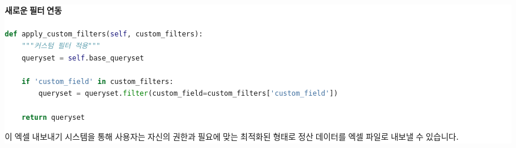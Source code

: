#### 새로운 필터 연동
```python
def apply_custom_filters(self, custom_filters):
    """커스텀 필터 적용"""
    queryset = self.base_queryset
    
    if 'custom_field' in custom_filters:
        queryset = queryset.filter(custom_field=custom_filters['custom_field'])
    
    return queryset
```

이 엑셀 내보내기 시스템을 통해 사용자는 자신의 권한과 필요에 맞는 최적화된 형태로 정산 데이터를 엑셀 파일로 내보낼 수 있습니다.
